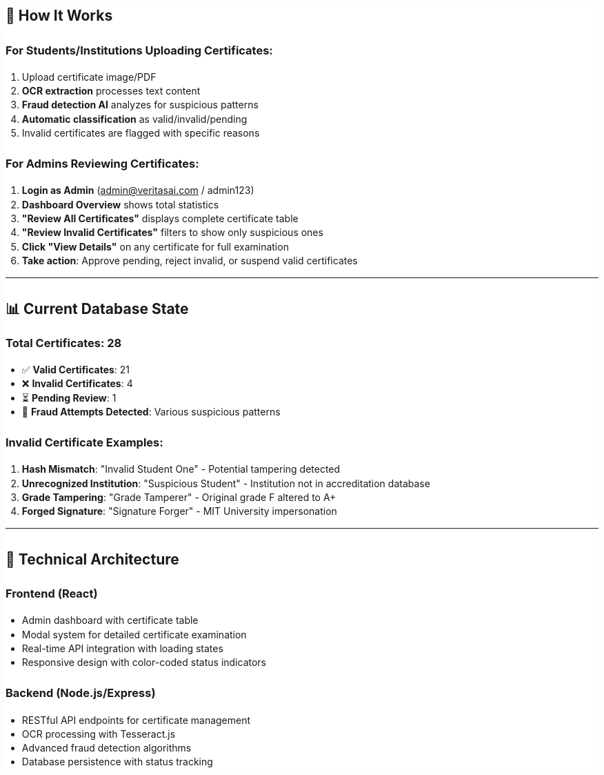 
## 🚀 **How It Works**

### **For Students/Institutions Uploading Certificates:**
1. Upload certificate image/PDF
2. **OCR extraction** processes text content
3. **Fraud detection AI** analyzes for suspicious patterns
4. **Automatic classification** as valid/invalid/pending
5. Invalid certificates are flagged with specific reasons

### **For Admins Reviewing Certificates:**
1. **Login as Admin** (admin@veritasai.com / admin123)
2. **Dashboard Overview** shows total statistics
3. **"Review All Certificates"** displays complete certificate table
4. **"Review Invalid Certificates"** filters to show only suspicious ones
5. **Click "View Details"** on any certificate for full examination
6. **Take action**: Approve pending, reject invalid, or suspend valid certificates

---

## 📊 **Current Database State**

### **Total Certificates: 28**
- ✅ **Valid Certificates**: 21
- ❌ **Invalid Certificates**: 4 
- ⏳ **Pending Review**: 1
- 🚨 **Fraud Attempts Detected**: Various suspicious patterns

### **Invalid Certificate Examples:**
1. **Hash Mismatch**: "Invalid Student One" - Potential tampering detected
2. **Unrecognized Institution**: "Suspicious Student" - Institution not in accreditation database
3. **Grade Tampering**: "Grade Tamperer" - Original grade F altered to A+
4. **Forged Signature**: "Signature Forger" - MIT University impersonation

---

## 🔧 **Technical Architecture**

### **Frontend (React)**
- Admin dashboard with certificate table
- Modal system for detailed certificate examination
- Real-time API integration with loading states
- Responsive design with color-coded status indicators

### **Backend (Node.js/Express)**
- RESTful API endpoints for certificate management
- OCR processing with Tesseract.js
- Advanced fraud detection algorithms
- Database persistence with status tracking
